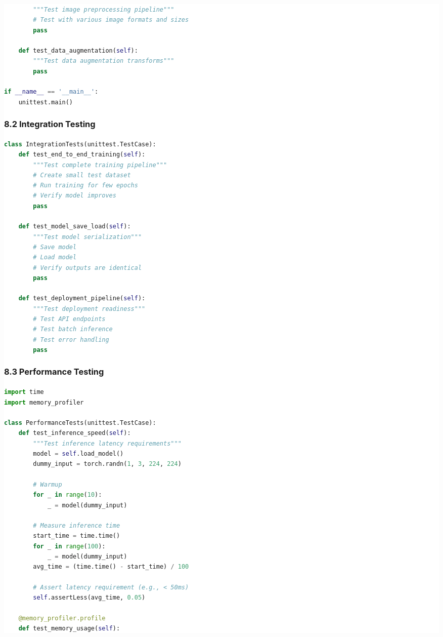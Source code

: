 ```python
        """Test image preprocessing pipeline"""
        # Test with various image formats and sizes
        pass
    
    def test_data_augmentation(self):
        """Test data augmentation transforms"""
        pass

if __name__ == '__main__':
    unittest.main()
```

### 8.2 Integration Testing
```python
class IntegrationTests(unittest.TestCase):
    def test_end_to_end_training(self):
        """Test complete training pipeline"""
        # Create small test dataset
        # Run training for few epochs
        # Verify model improves
        pass
    
    def test_model_save_load(self):
        """Test model serialization"""
        # Save model
        # Load model
        # Verify outputs are identical
        pass
    
    def test_deployment_pipeline(self):
        """Test deployment readiness"""
        # Test API endpoints
        # Test batch inference
        # Test error handling
        pass
```

### 8.3 Performance Testing
```python
import time
import memory_profiler

class PerformanceTests(unittest.TestCase):
    def test_inference_speed(self):
        """Test inference latency requirements"""
        model = self.load_model()
        dummy_input = torch.randn(1, 3, 224, 224)
        
        # Warmup
        for _ in range(10):
            _ = model(dummy_input)
        
        # Measure inference time
        start_time = time.time()
        for _ in range(100):
            _ = model(dummy_input)
        avg_time = (time.time() - start_time) / 100
        
        # Assert latency requirement (e.g., < 50ms)
        self.assertLess(avg_time, 0.05)
    
    @memory_profiler.profile
    def test_memory_usage(self):
```